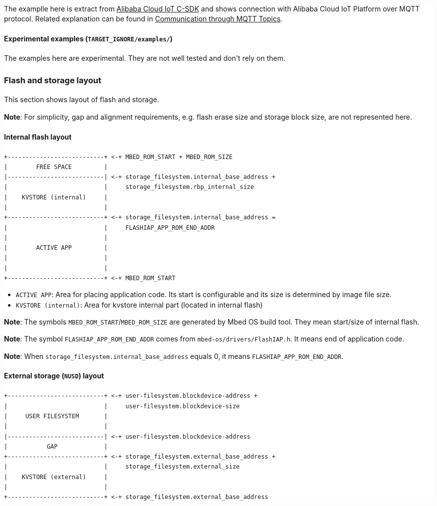 The examplle here is extract from [Alibaba Cloud IoT C-SDK](https://github.com/aliyun/iotkit-embedded) and shows connection with Alibaba Cloud IoT Platform over MQTT protocol.
Related explanation can be found in [Communication through MQTT Topics](https://www.alibabacloud.com/help/doc-detail/97568.htm).

#### Experimental examples (`TARGET_IGNORE/examples/`)

The examples here are experimental. They are not well tested and don't rely on them.

### Flash and storage layout

This section shows layout of flash and storage.

**Note**: For simplicity, gap and alignment requirements, e.g. flash erase size and storage block size, are not represented here.

#### Internal flash layout

    +---------------------------+ <-+ MBED_ROM_START + MBED_ROM_SIZE
    |        FREE SPACE         |
    |---------------------------| <-+ storage_filesystem.internal_base_address +
    |                           |     storage_filesystem.rbp_internal_size
    |    KVSTORE (internal)     |
    |                           |
    +---------------------------+ <-+ storage_filesystem.internal_base_address =
    |                           |     FLASHIAP_APP_ROM_END_ADDR
    |                           |
    |        ACTIVE APP         |
    |                           |
    |                           |
    +---------------------------+ <-+ MBED_ROM_START

-   `ACTIVE APP`: Area for placing application code. Its start is configurable and its size is determined by image file size.
-   `KVSTORE (internal)`: Area for kvstore internal part (located in internal flash)

**Note**: The symbols `MBED_ROM_START`/`MBED_ROM_SIZE` are generated by Mbed OS build tool. They mean start/size of internal flash.

**Note**: The symbol `FLASHIAP_APP_ROM_END_ADDR` comes from `mbed-os/drivers/FlashIAP.h`. It means end of application code.

**Note**: When `storage_filesystem.internal_base_address` equals 0, it means `FLASHIAP_APP_ROM_END_ADDR`.

#### External storage (`NUSD`) layout

    +---------------------------+ <-+ user-filesystem.blockdevice-address +
    |                           |     user-filesystem.blockdevice-size
    |     USER FILESYSTEM       |
    |                           |
    |---------------------------| <-+ user-filesystem.blockdevice-address
    |           GAP             |
    +---------------------------+ <-+ storage_filesystem.external_base_address +
    |                           |     storage_filesystem.external_size
    |    KVSTORE (external)     |
    |                           |
    +---------------------------+ <-+ storage_filesystem.external_base_address